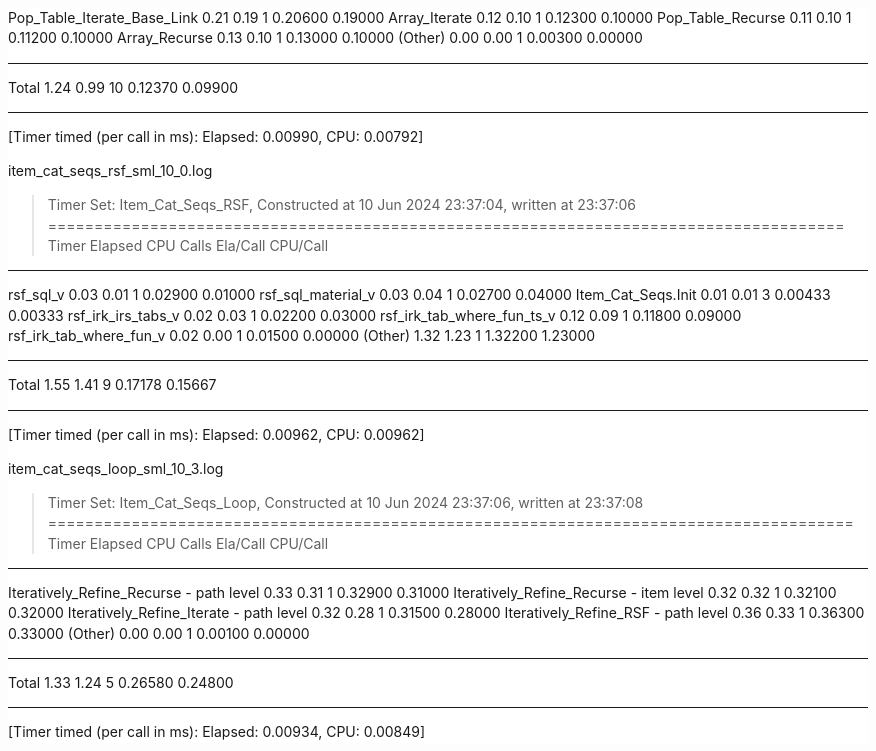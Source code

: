  Pop_Table_Iterate_Base_Link                0.21        0.19           1        0.20600        0.19000
  Array_Iterate                              0.12        0.10           1        0.12300        0.10000
  Pop_Table_Recurse                          0.11        0.10           1        0.11200        0.10000
  Array_Recurse                              0.13        0.10           1        0.13000        0.10000
  (Other)                                    0.00        0.00           1        0.00300        0.00000
  -----------------------------------  ----------  ----------  ----------  -------------  -------------
  Total                                      1.24        0.99          10        0.12370        0.09900
  -----------------------------------  ----------  ----------  ----------  -------------  -------------
  [Timer timed (per call in ms): Elapsed: 0.00990, CPU: 0.00792]


item_cat_seqs_rsf_sml_10_0.log

> Timer Set: Item_Cat_Seqs_RSF, Constructed at 10 Jun 2024 23:37:04, written at 23:37:06
  ======================================================================================
  Timer                          Elapsed         CPU       Calls       Ela/Call       CPU/Call
  --------------------------  ----------  ----------  ----------  -------------  -------------
  rsf_sql_v                         0.03        0.01           1        0.02900        0.01000
  rsf_sql_material_v                0.03        0.04           1        0.02700        0.04000
  Item_Cat_Seqs.Init                0.01        0.01           3        0.00433        0.00333
  rsf_irk_irs_tabs_v                0.02        0.03           1        0.02200        0.03000
  rsf_irk_tab_where_fun_ts_v        0.12        0.09           1        0.11800        0.09000
  rsf_irk_tab_where_fun_v           0.02        0.00           1        0.01500        0.00000
  (Other)                           1.32        1.23           1        1.32200        1.23000
  --------------------------  ----------  ----------  ----------  -------------  -------------
  Total                             1.55        1.41           9        0.17178        0.15667
  --------------------------  ----------  ----------  ----------  -------------  -------------
  [Timer timed (per call in ms): Elapsed: 0.00962, CPU: 0.00962]


item_cat_seqs_loop_sml_10_3.log

> Timer Set: Item_Cat_Seqs_Loop, Constructed at 10 Jun 2024 23:37:06, written at 23:37:08
  =======================================================================================
  Timer                                       Elapsed         CPU       Calls       Ela/Call       CPU/Call
  ---------------------------------------  ----------  ----------  ----------  -------------  -------------
  Iteratively_Refine_Recurse - path level        0.33        0.31           1        0.32900        0.31000
  Iteratively_Refine_Recurse - item level        0.32        0.32           1        0.32100        0.32000
  Iteratively_Refine_Iterate - path level        0.32        0.28           1        0.31500        0.28000
  Iteratively_Refine_RSF - path level            0.36        0.33           1        0.36300        0.33000
  (Other)                                        0.00        0.00           1        0.00100        0.00000
  ---------------------------------------  ----------  ----------  ----------  -------------  -------------
  Total                                          1.33        1.24           5        0.26580        0.24800
  ---------------------------------------  ----------  ----------  ----------  -------------  -------------
  [Timer timed (per call in ms): Elapsed: 0.00934, CPU: 0.00849]
